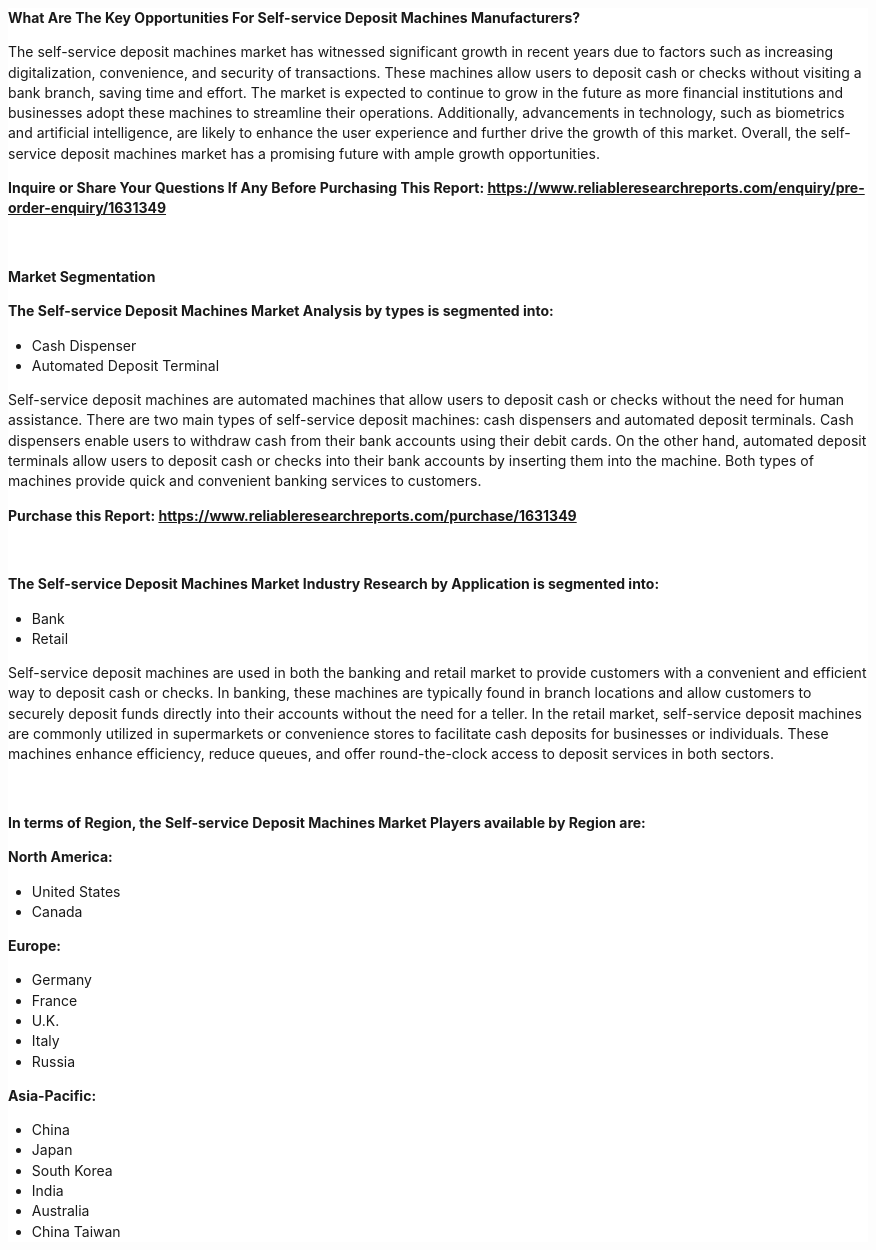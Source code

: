 <p><strong>What Are The Key Opportunities For Self-service Deposit Machines Manufacturers?</strong></p>
<p><p>The self-service deposit machines market has witnessed significant growth in recent years due to factors such as increasing digitalization, convenience, and security of transactions. These machines allow users to deposit cash or checks without visiting a bank branch, saving time and effort. The market is expected to continue to grow in the future as more financial institutions and businesses adopt these machines to streamline their operations. Additionally, advancements in technology, such as biometrics and artificial intelligence, are likely to enhance the user experience and further drive the growth of this market. Overall, the self-service deposit machines market has a promising future with ample growth opportunities.</p></p>
<p><strong>Inquire or Share Your Questions If Any Before Purchasing This Report: <a href="https://www.reliableresearchreports.com/enquiry/pre-order-enquiry/1631349">https://www.reliableresearchreports.com/enquiry/pre-order-enquiry/1631349</a></strong></p>
<p>&nbsp;</p>
<p><strong>Market Segmentation</strong></p>
<p><strong>The Self-service Deposit Machines Market Analysis by types is segmented into:</strong></p>
<p><ul><li>Cash Dispenser</li><li>Automated Deposit Terminal</li></ul></p>
<p><p>Self-service deposit machines are automated machines that allow users to deposit cash or checks without the need for human assistance. There are two main types of self-service deposit machines: cash dispensers and automated deposit terminals. Cash dispensers enable users to withdraw cash from their bank accounts using their debit cards. On the other hand, automated deposit terminals allow users to deposit cash or checks into their bank accounts by inserting them into the machine. Both types of machines provide quick and convenient banking services to customers.</p></p>
<p><strong>Purchase this Report:&nbsp;<a href="https://www.reliableresearchreports.com/purchase/1631349">https://www.reliableresearchreports.com/purchase/1631349</a></strong></p>
<p>&nbsp;</p>
<p><strong>The Self-service Deposit Machines Market Industry Research by Application is segmented into:</strong></p>
<p><ul><li>Bank</li><li>Retail</li></ul></p>
<p><p>Self-service deposit machines are used in both the banking and retail market to provide customers with a convenient and efficient way to deposit cash or checks. In banking, these machines are typically found in branch locations and allow customers to securely deposit funds directly into their accounts without the need for a teller. In the retail market, self-service deposit machines are commonly utilized in supermarkets or convenience stores to facilitate cash deposits for businesses or individuals. These machines enhance efficiency, reduce queues, and offer round-the-clock access to deposit services in both sectors.</p></p>
<p>&nbsp;</p>
<p><strong>In terms of Region, the Self-service Deposit Machines Market Players available by Region are:</strong></p>
<p>
    <p> <strong> North America: </strong>
        <ul>
            <li>United States</li>
            <li>Canada</li>
        </ul>
        </p> 
    <p> <strong> Europe: </strong>
        <ul>
            <li>Germany</li>
            <li>France</li>
            <li>U.K.</li>
            <li>Italy</li>
            <li>Russia</li>
        </ul>
        </p> 
    <p> <strong> Asia-Pacific: </strong>
        <ul>
            <li>China</li>
            <li>Japan</li>
            <li>South Korea</li>
            <li>India</li>
            <li>Australia</li>
            <li>China Taiwan</li>
